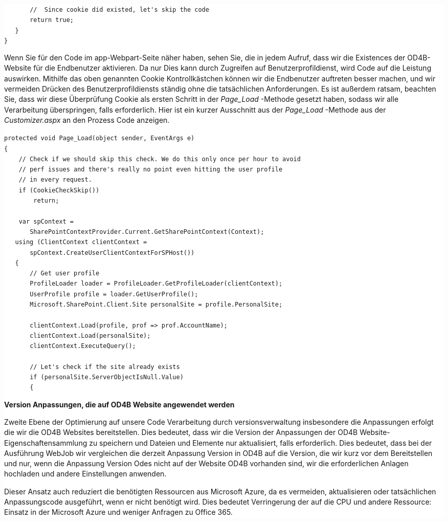            //  Since cookie did existed, let's skip the code
           return true;
       }
    }

Wenn Sie für den Code im app-Webpart-Seite näher haben, sehen Sie, die in jedem Aufruf, dass wir die Existences der OD4B-Website für die Endbenutzer aktivieren. Da nur Dies kann durch Zugreifen auf Benutzerprofildienst, wird Code auf die Leistung auswirken. Mithilfe das oben genannten Cookie Kontrollkästchen können wir die Endbenutzer auftreten besser machen, und wir vermeiden Drücken des Benutzerprofildiensts ständig ohne die tatsächlichen Anforderungen. Es ist außerdem ratsam, beachten Sie, dass wir diese Überprüfung Cookie als ersten Schritt in der *Page_Load* -Methode gesetzt haben, sodass wir alle Verarbeitung überspringen, falls erforderlich. Hier ist ein kurzer Ausschnitt aus der *Page_Load* -Methode aus der *Customizer.aspx* an den Prozess Code anzeigen. 

    protected void Page_Load(object sender, EventArgs e)
    {
        // Check if we should skip this check. We do this only once per hour to avoid 
        // perf issues and there's really no point even hitting the user profile 
        // in every request.
        if (CookieCheckSkip())
            return;
     
        var spContext = 
           SharePointContextProvider.Current.GetSharePointContext(Context);
       using (ClientContext clientContext = 
           spContext.CreateUserClientContextForSPHost())
       {
           // Get user profile
           ProfileLoader loader = ProfileLoader.GetProfileLoader(clientContext);
           UserProfile profile = loader.GetUserProfile();
           Microsoft.SharePoint.Client.Site personalSite = profile.PersonalSite;
    
           clientContext.Load(profile, prof => prof.AccountName);
           clientContext.Load(personalSite);
           clientContext.ExecuteQuery();
    
           // Let's check if the site already exists
           if (personalSite.ServerObjectIsNull.Value)
           {

**Version Anpassungen, die auf OD4B Website angewendet werden**

Zweite Ebene der Optimierung auf unsere Code Verarbeitung durch versionsverwaltung insbesondere die Anpassungen erfolgt die wir die OD4B Websites bereitstellen. Dies bedeutet, dass wir die Version der Anpassungen der OD4B Website-Eigenschaftensammlung zu speichern und Dateien und Elemente nur aktualisiert, falls erforderlich. Dies bedeutet, dass bei der Ausführung WebJob wir vergleichen die derzeit Anpassung Version in OD4B auf die Version, die wir kurz vor dem Bereitstellen und nur, wenn die Anpassung Version Odes nicht auf der Website OD4B vorhanden sind, wir die erforderlichen Anlagen hochladen und andere Einstellungen anwenden.

Dieser Ansatz auch reduziert die benötigten Ressourcen aus Microsoft Azure, da es vermeiden, aktualisieren oder tatsächlichen Anpassungscode ausgeführt, wenn er nicht benötigt wird. Dies bedeutet Verringerung der auf die CPU und andere Ressource: Einsatz in der Microsoft Azure und weniger Anfragen zu Office 365.
